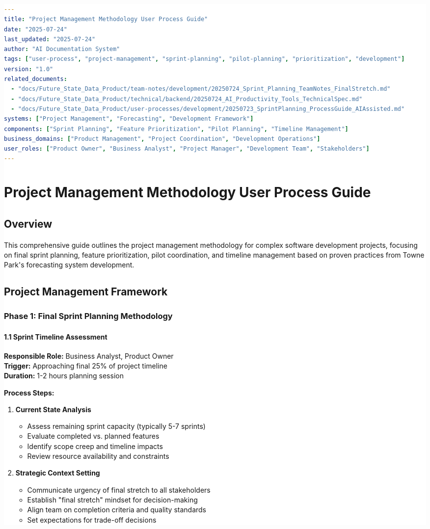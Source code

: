 ```yaml
---
title: "Project Management Methodology User Process Guide"
date: "2025-07-24"
last_updated: "2025-07-24"
author: "AI Documentation System"
tags: ["user-process", "project-management", "sprint-planning", "pilot-planning", "prioritization", "development"]
version: "1.0"
related_documents: 
  - "docs/Future_State_Data_Product/team-notes/development/20250724_Sprint_Planning_TeamNotes_FinalStretch.md"
  - "docs/Future_State_Data_Product/technical/backend/20250724_AI_Productivity_Tools_TechnicalSpec.md"
  - "docs/Future_State_Data_Product/user-processes/development/20250723_SprintPlanning_ProcessGuide_AIAssisted.md"
systems: ["Project Management", "Forecasting", "Development Framework"]
components: ["Sprint Planning", "Feature Prioritization", "Pilot Planning", "Timeline Management"]
business_domains: ["Product Management", "Project Coordination", "Development Operations"]
user_roles: ["Product Owner", "Business Analyst", "Project Manager", "Development Team", "Stakeholders"]
---
```


# Project Management Methodology User Process Guide

## Overview

This comprehensive guide outlines the project management methodology for complex software development projects, focusing on final sprint planning, feature prioritization, pilot coordination, and timeline management based on proven practices from Towne Park's forecasting system development.

## Project Management Framework

### Phase 1: Final Sprint Planning Methodology

#### 1.1 Sprint Timeline Assessment

**Responsible Role:** Business Analyst, Product Owner  
**Trigger:** Approaching final 25% of project timeline  
**Duration:** 1-2 hours planning session

**Process Steps:**

1. **Current State Analysis**
   - Assess remaining sprint capacity (typically 5-7 sprints)
   - Evaluate completed vs. planned features
   - Identify scope creep and timeline impacts
   - Review resource availability and constraints

2. **Strategic Context Setting**
   - Communicate urgency of final stretch to all stakeholders
   - Establish "final stretch" mindset for decision-making
   - Align team on completion criteria and quality standards
   - Set expectations for trade-off decisions
